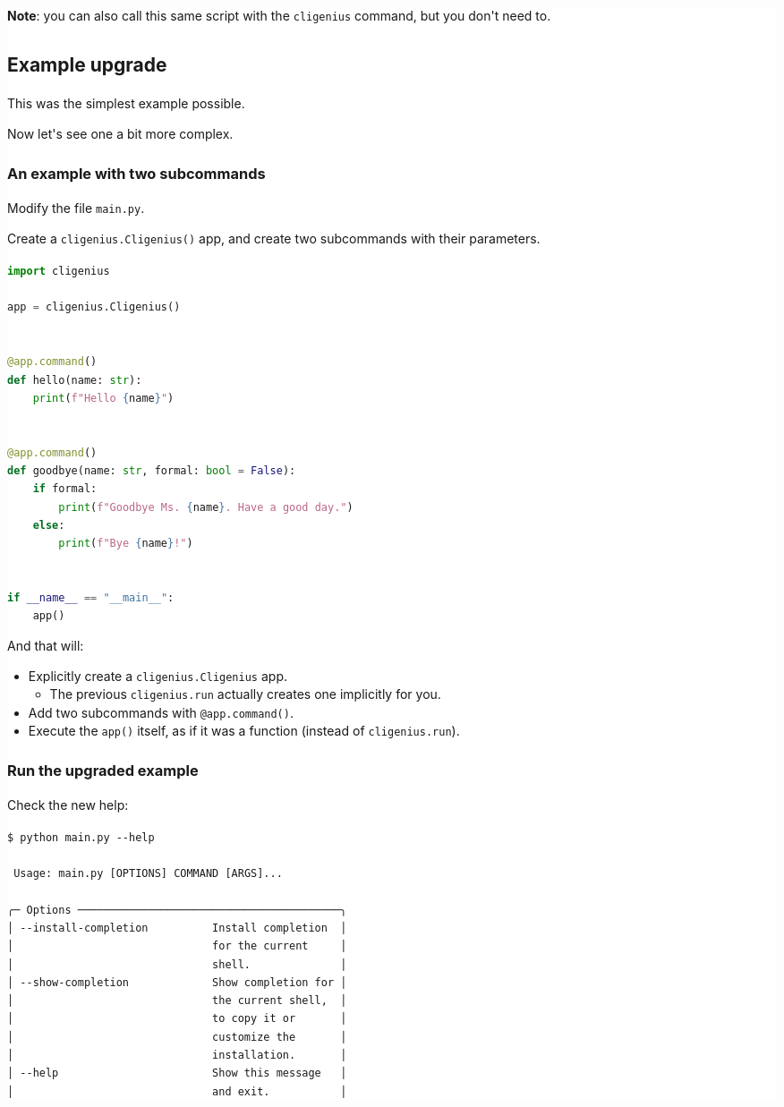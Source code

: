 </div>

**Note**: you can also call this same script with the `cligenius` command, but you don't need to.

## Example upgrade

This was the simplest example possible.

Now let's see one a bit more complex.

### An example with two subcommands

Modify the file `main.py`.

Create a `cligenius.Cligenius()` app, and create two subcommands with their parameters.

```Python hl_lines="3  6  11  20"
import cligenius

app = cligenius.Cligenius()


@app.command()
def hello(name: str):
    print(f"Hello {name}")


@app.command()
def goodbye(name: str, formal: bool = False):
    if formal:
        print(f"Goodbye Ms. {name}. Have a good day.")
    else:
        print(f"Bye {name}!")


if __name__ == "__main__":
    app()
```

And that will:

* Explicitly create a `cligenius.Cligenius` app.
    * The previous `cligenius.run` actually creates one implicitly for you.
* Add two subcommands with `@app.command()`.
* Execute the `app()` itself, as if it was a function (instead of `cligenius.run`).

### Run the upgraded example

Check the new help:

<div class="termy">

```console
$ python main.py --help

 Usage: main.py [OPTIONS] COMMAND [ARGS]...

╭─ Options ─────────────────────────────────────────╮
│ --install-completion          Install completion  │
│                               for the current     │
│                               shell.              │
│ --show-completion             Show completion for │
│                               the current shell,  │
│                               to copy it or       │
│                               customize the       │
│                               installation.       │
│ --help                        Show this message   │
│                               and exit.           │
```